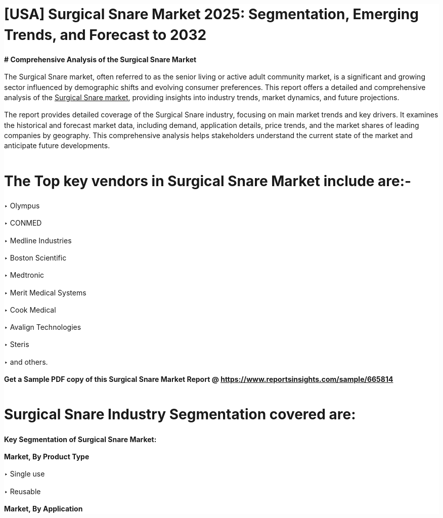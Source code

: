# [USA] Surgical Snare Market 2025: Segmentation, Emerging Trends, and Forecast to 2032

<strong># Comprehensive Analysis of the Surgical Snare Market</strong>

The Surgical Snare market, often referred to as the senior living or active adult community market, is a significant and growing sector influenced by demographic shifts and evolving consumer preferences. This report offers a detailed and comprehensive analysis of the <a href=https://www.reportsinsights.com/sample/665814>Surgical Snare market</a>, providing insights into industry trends, market dynamics, and future projections.

The report provides detailed coverage of the Surgical Snare industry, focusing on main market trends and key drivers. It examines the historical and forecast market data, including demand, application details, price trends, and the market shares of leading companies by geography. This comprehensive analysis helps stakeholders understand the current state of the market and anticipate future developments.

# <strong>The Top key vendors in Surgical Snare Market include are:- </strong>

‣ Olympus

‣ CONMED

‣ Medline Industries

‣ Boston Scientific

‣ Medtronic

‣ Merit Medical Systems

‣ Cook Medical

‣ Avalign Technologies

‣ Steris

‣ and others.

<strong>Get a Sample PDF copy of this Surgical Snare Market Report </strong><strong>@ <a href=https://www.reportsinsights.com/sample/665814 style=color:#0000ff;>https://www.reportsinsights.com/sample/665814</a> </strong>

# <strong>Surgical Snare Industry Segmentation covered are:</strong>

<strong>Key Segmentation of Surgical Snare Market:</strong> 

<Strong>Market, By Product Type</Strong>

‣ Single use

‣ Reusable

<Strong>Market, By Application</Strong>
